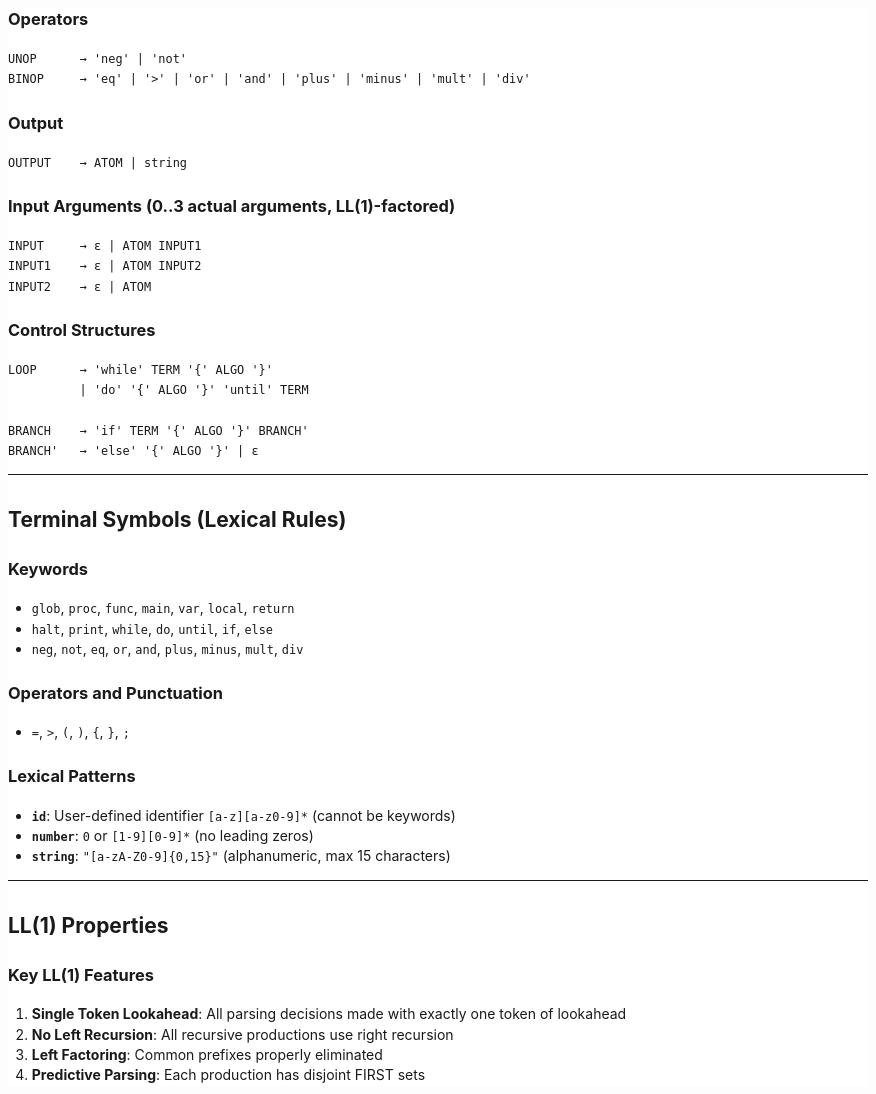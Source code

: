### Operators
```
UNOP      → 'neg' | 'not'
BINOP     → 'eq' | '>' | 'or' | 'and' | 'plus' | 'minus' | 'mult' | 'div'
```

### Output
```
OUTPUT    → ATOM | string
```

### Input Arguments (0..3 actual arguments, LL(1)-factored)
```
INPUT     → ε | ATOM INPUT1
INPUT1    → ε | ATOM INPUT2
INPUT2    → ε | ATOM
```

### Control Structures
```
LOOP      → 'while' TERM '{' ALGO '}'
          | 'do' '{' ALGO '}' 'until' TERM

BRANCH    → 'if' TERM '{' ALGO '}' BRANCH'
BRANCH'   → 'else' '{' ALGO '}' | ε
```

---

## Terminal Symbols (Lexical Rules)

### Keywords
- `glob`, `proc`, `func`, `main`, `var`, `local`, `return`
- `halt`, `print`, `while`, `do`, `until`, `if`, `else`
- `neg`, `not`, `eq`, `or`, `and`, `plus`, `minus`, `mult`, `div`

### Operators and Punctuation
- `=`, `>`, `(`, `)`, `{`, `}`, `;`

### Lexical Patterns
- **`id`**: User-defined identifier `[a-z][a-z0-9]*` (cannot be keywords)
- **`number`**: `0` or `[1-9][0-9]*` (no leading zeros)
- **`string`**: `"[a-zA-Z0-9]{0,15}"` (alphanumeric, max 15 characters)

---

## LL(1) Properties

### Key LL(1) Features
1. **Single Token Lookahead**: All parsing decisions made with exactly one token of lookahead
2. **No Left Recursion**: All recursive productions use right recursion
3. **Left Factoring**: Common prefixes properly eliminated
4. **Predictive Parsing**: Each production has disjoint FIRST sets
